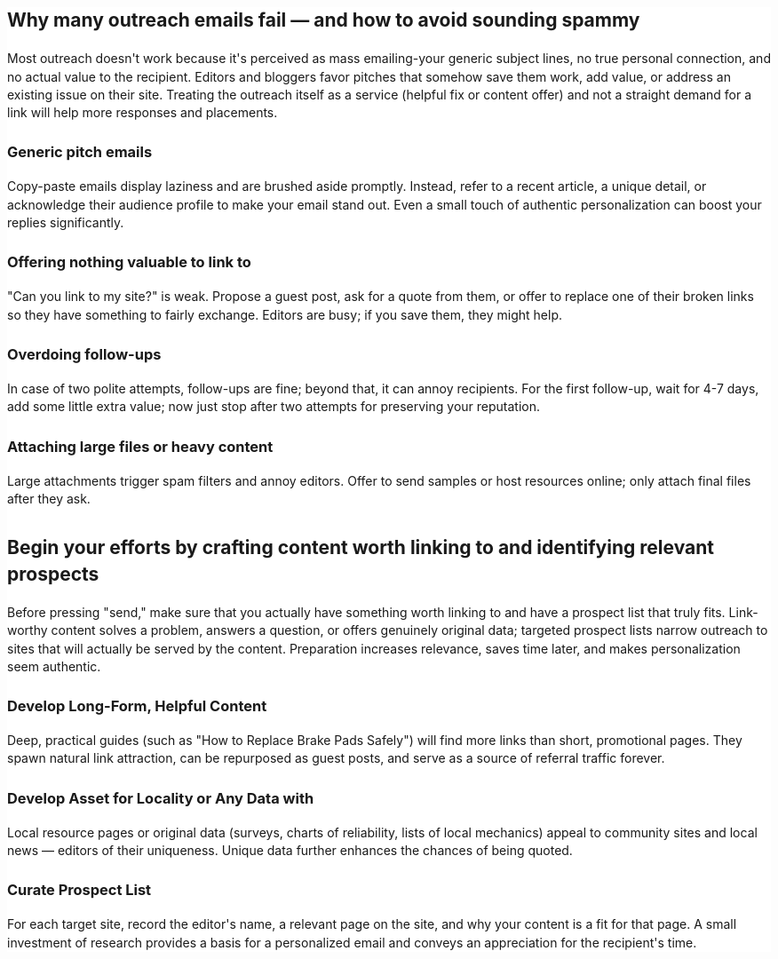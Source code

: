 ## Why many outreach emails fail — and how to avoid sounding spammy

Most outreach doesn't work because it's perceived as mass emailing-your generic subject lines, no true personal connection, and no actual value to the recipient. Editors and bloggers favor pitches that somehow save them work, add value, or address an existing issue on their site. Treating the outreach itself as a service (helpful fix or content offer) and not a straight demand for a link will help more responses and placements.

### Generic pitch emails
Copy-paste emails display laziness and are brushed aside promptly. Instead, refer to a recent article, a unique detail, or acknowledge their audience profile to make your email stand out. Even a small touch of authentic personalization can boost your replies significantly.

### Offering nothing valuable to link to
"Can you link to my site?" is weak. Propose a guest post, ask for a quote from them, or offer to replace one of their broken links so they have something to fairly exchange. Editors are busy; if you save them, they might help.

### Overdoing follow-ups
In case of two polite attempts, follow-ups are fine; beyond that, it can annoy recipients. For the first follow-up, wait for 4-7 days, add some little extra value; now just stop after two attempts for preserving your reputation.

### Attaching large files or heavy content
Large attachments trigger spam filters and annoy editors. Offer to send samples or host resources online; only attach final files after they ask.

## Begin your efforts by crafting content worth linking to and identifying relevant prospects

Before pressing "send," make sure that you actually have something worth linking to and have a prospect list that truly fits. Link-worthy content solves a problem, answers a question, or offers genuinely original data; targeted prospect lists narrow outreach to sites that will actually be served by the content. Preparation increases relevance, saves time later, and makes personalization seem authentic.

### Develop Long-Form, Helpful Content
Deep, practical guides (such as "How to Replace Brake Pads Safely") will find more links than short, promotional pages. They spawn natural link attraction, can be repurposed as guest posts, and serve as a source of referral traffic forever.

### Develop Asset for Locality or Any Data with
Local resource pages or original data (surveys, charts of reliability, lists of local mechanics) appeal to community sites and local news — editors of their uniqueness. Unique data further enhances the chances of being quoted.

### Curate Prospect List
For each target site, record the editor's name, a relevant page on the site, and why your content is a fit for that page. A small investment of research provides a basis for a personalized email and conveys an appreciation for the recipient's time.
